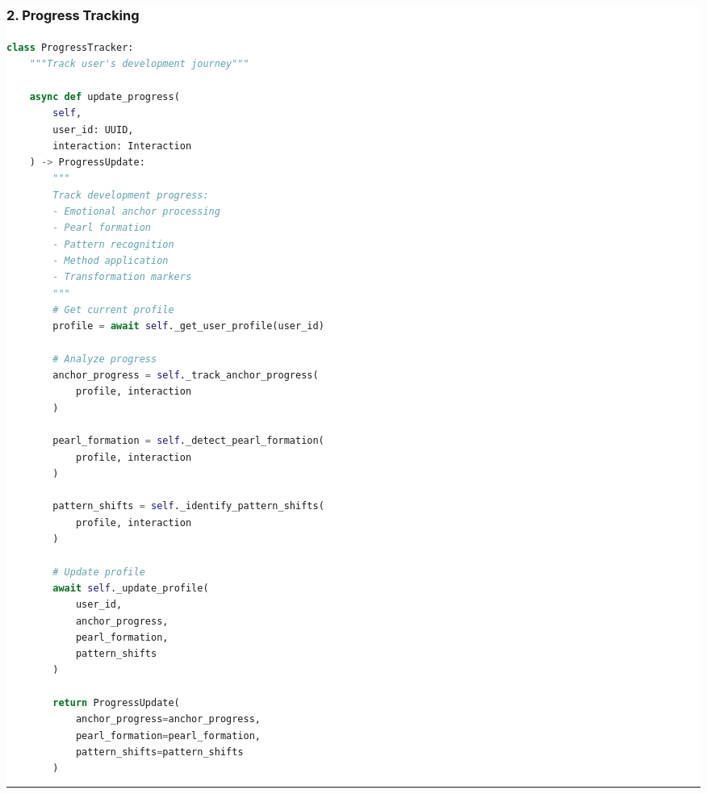 ### **2. Progress Tracking**

```python
class ProgressTracker:
    """Track user's development journey"""
    
    async def update_progress(
        self,
        user_id: UUID,
        interaction: Interaction
    ) -> ProgressUpdate:
        """
        Track development progress:
        - Emotional anchor processing
        - Pearl formation
        - Pattern recognition
        - Method application
        - Transformation markers
        """
        # Get current profile
        profile = await self._get_user_profile(user_id)
        
        # Analyze progress
        anchor_progress = self._track_anchor_progress(
            profile, interaction
        )
        
        pearl_formation = self._detect_pearl_formation(
            profile, interaction
        )
        
        pattern_shifts = self._identify_pattern_shifts(
            profile, interaction
        )
        
        # Update profile
        await self._update_profile(
            user_id,
            anchor_progress,
            pearl_formation,
            pattern_shifts
        )
        
        return ProgressUpdate(
            anchor_progress=anchor_progress,
            pearl_formation=pearl_formation,
            pattern_shifts=pattern_shifts
        )
```

---
